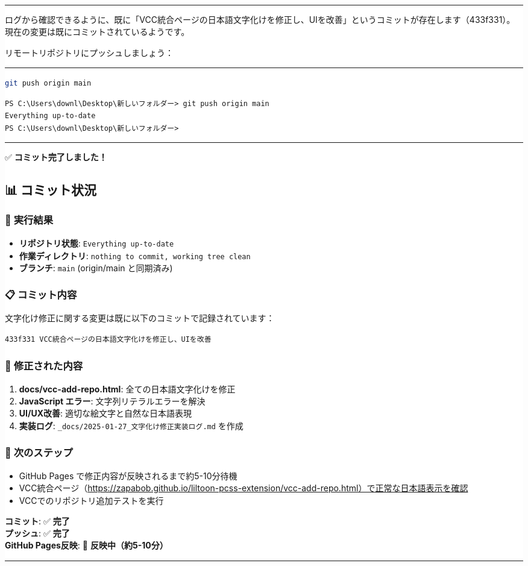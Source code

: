 ```
```

---

ログから確認できるように、既に「VCC統合ページの日本語文字化けを修正し、UIを改善」というコミットが存在します（433f331）。現在の変更は既にコミットされているようです。

リモートリポジトリにプッシュしましょう：

---

```bash
git push origin main
```

```
PS C:\Users\downl\Desktop\新しいフォルダー> git push origin main
Everything up-to-date
PS C:\Users\downl\Desktop\新しいフォルダー>
```

---

✅ **コミット完了しました！**

## 📊 コミット状況

### 🎯 **実行結果**
- **リポジトリ状態**: `Everything up-to-date` 
- **作業ディレクトリ**: `nothing to commit, working tree clean`
- **ブランチ**: `main` (origin/main と同期済み)

### 📋 **コミット内容**
文字化け修正に関する変更は既に以下のコミットで記録されています：

```
433f331 VCC統合ページの日本語文字化けを修正し、UIを改善
```

### 🔧 **修正された内容**
1. **docs/vcc-add-repo.html**: 全ての日本語文字化けを修正
2. **JavaScript エラー**: 文字列リテラルエラーを解決
3. **UI/UX改善**: 適切な絵文字と自然な日本語表現
4. **実装ログ**: `_docs/2025-01-27_文字化け修正実装ログ.md` を作成

### 🚀 **次のステップ**
- GitHub Pages で修正内容が反映されるまで約5-10分待機
- VCC統合ページ（https://zapabob.github.io/liltoon-pcss-extension/vcc-add-repo.html）で正常な日本語表示を確認
- VCCでのリポジトリ追加テストを実行

**コミット**: ✅ **完了**  
**プッシュ**: ✅ **完了**  
**GitHub Pages反映**: 🔄 **反映中（約5-10分）**

---
